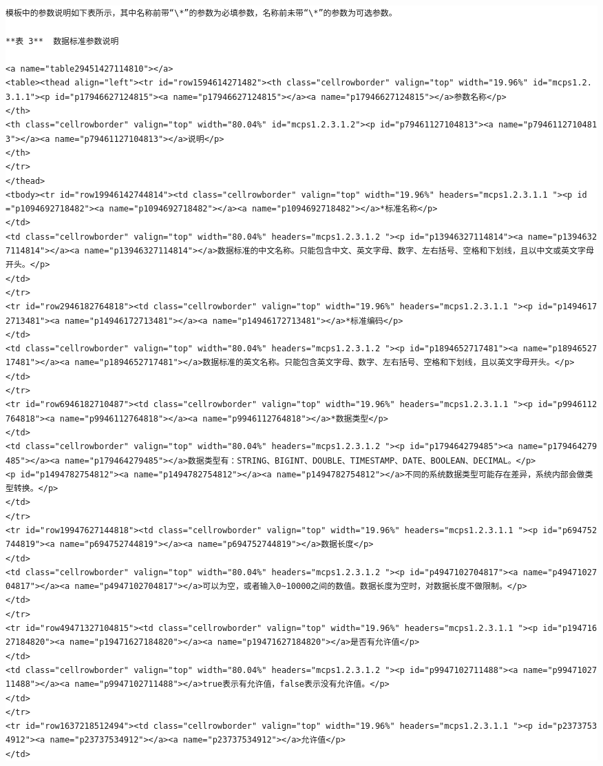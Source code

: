     模板中的参数说明如下表所示，其中名称前带“\*”的参数为必填参数，名称前未带“\*”的参数为可选参数。

    **表 3**  数据标准参数说明

    <a name="table29451427114810"></a>
    <table><thead align="left"><tr id="row1594614271482"><th class="cellrowborder" valign="top" width="19.96%" id="mcps1.2.3.1.1"><p id="p17946627124815"><a name="p17946627124815"></a><a name="p17946627124815"></a>参数名称</p>
    </th>
    <th class="cellrowborder" valign="top" width="80.04%" id="mcps1.2.3.1.2"><p id="p79461127104813"><a name="p79461127104813"></a><a name="p79461127104813"></a>说明</p>
    </th>
    </tr>
    </thead>
    <tbody><tr id="row19946142744814"><td class="cellrowborder" valign="top" width="19.96%" headers="mcps1.2.3.1.1 "><p id="p1094692718482"><a name="p1094692718482"></a><a name="p1094692718482"></a>*标准名称</p>
    </td>
    <td class="cellrowborder" valign="top" width="80.04%" headers="mcps1.2.3.1.2 "><p id="p13946327114814"><a name="p13946327114814"></a><a name="p13946327114814"></a>数据标准的中文名称。只能包含中文、英文字母、数字、左右括号、空格和下划线，且以中文或英文字母开头。</p>
    </td>
    </tr>
    <tr id="row2946182764818"><td class="cellrowborder" valign="top" width="19.96%" headers="mcps1.2.3.1.1 "><p id="p14946172713481"><a name="p14946172713481"></a><a name="p14946172713481"></a>*标准编码</p>
    </td>
    <td class="cellrowborder" valign="top" width="80.04%" headers="mcps1.2.3.1.2 "><p id="p1894652717481"><a name="p1894652717481"></a><a name="p1894652717481"></a>数据标准的英文名称。只能包含英文字母、数字、左右括号、空格和下划线，且以英文字母开头。</p>
    </td>
    </tr>
    <tr id="row6946182710487"><td class="cellrowborder" valign="top" width="19.96%" headers="mcps1.2.3.1.1 "><p id="p9946112764818"><a name="p9946112764818"></a><a name="p9946112764818"></a>*数据类型</p>
    </td>
    <td class="cellrowborder" valign="top" width="80.04%" headers="mcps1.2.3.1.2 "><p id="p179464279485"><a name="p179464279485"></a><a name="p179464279485"></a>数据类型有：STRING、BIGINT、DOUBLE、TIMESTAMP、DATE、BOOLEAN、DECIMAL。</p>
    <p id="p1494782754812"><a name="p1494782754812"></a><a name="p1494782754812"></a>不同的系统数据类型可能存在差异，系统内部会做类型转换。</p>
    </td>
    </tr>
    <tr id="row19947627144818"><td class="cellrowborder" valign="top" width="19.96%" headers="mcps1.2.3.1.1 "><p id="p694752744819"><a name="p694752744819"></a><a name="p694752744819"></a>数据长度</p>
    </td>
    <td class="cellrowborder" valign="top" width="80.04%" headers="mcps1.2.3.1.2 "><p id="p4947102704817"><a name="p4947102704817"></a><a name="p4947102704817"></a>可以为空，或者输入0~10000之间的数值。数据长度为空时，对数据长度不做限制。</p>
    </td>
    </tr>
    <tr id="row49471327104815"><td class="cellrowborder" valign="top" width="19.96%" headers="mcps1.2.3.1.1 "><p id="p19471627184820"><a name="p19471627184820"></a><a name="p19471627184820"></a>是否有允许值</p>
    </td>
    <td class="cellrowborder" valign="top" width="80.04%" headers="mcps1.2.3.1.2 "><p id="p9947102711488"><a name="p9947102711488"></a><a name="p9947102711488"></a>true表示有允许值，false表示没有允许值。</p>
    </td>
    </tr>
    <tr id="row1637218512494"><td class="cellrowborder" valign="top" width="19.96%" headers="mcps1.2.3.1.1 "><p id="p23737534912"><a name="p23737534912"></a><a name="p23737534912"></a>允许值</p>
    </td>